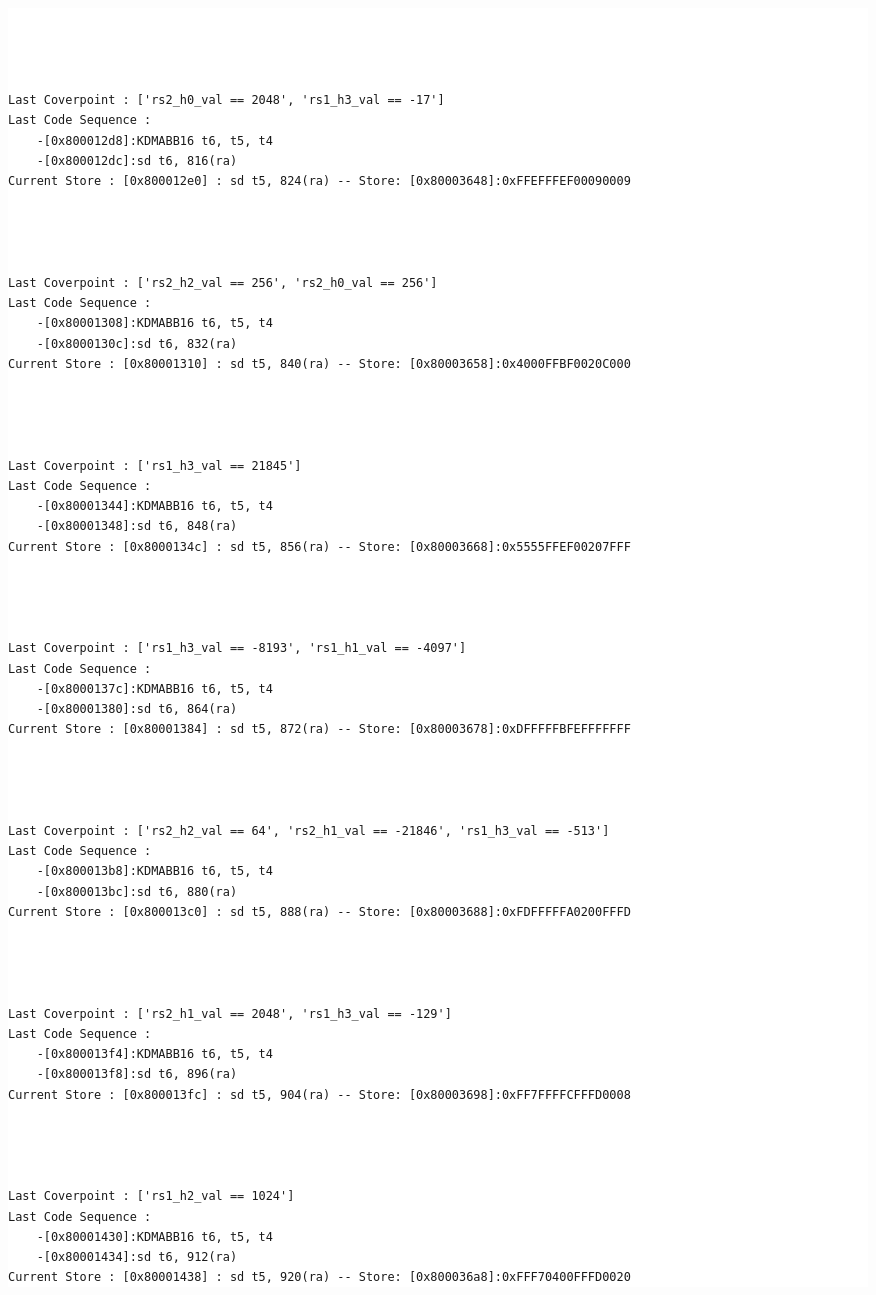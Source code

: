 ```




Last Coverpoint : ['rs2_h0_val == 2048', 'rs1_h3_val == -17']
Last Code Sequence : 
	-[0x800012d8]:KDMABB16 t6, t5, t4
	-[0x800012dc]:sd t6, 816(ra)
Current Store : [0x800012e0] : sd t5, 824(ra) -- Store: [0x80003648]:0xFFEFFFEF00090009




Last Coverpoint : ['rs2_h2_val == 256', 'rs2_h0_val == 256']
Last Code Sequence : 
	-[0x80001308]:KDMABB16 t6, t5, t4
	-[0x8000130c]:sd t6, 832(ra)
Current Store : [0x80001310] : sd t5, 840(ra) -- Store: [0x80003658]:0x4000FFBF0020C000




Last Coverpoint : ['rs1_h3_val == 21845']
Last Code Sequence : 
	-[0x80001344]:KDMABB16 t6, t5, t4
	-[0x80001348]:sd t6, 848(ra)
Current Store : [0x8000134c] : sd t5, 856(ra) -- Store: [0x80003668]:0x5555FFEF00207FFF




Last Coverpoint : ['rs1_h3_val == -8193', 'rs1_h1_val == -4097']
Last Code Sequence : 
	-[0x8000137c]:KDMABB16 t6, t5, t4
	-[0x80001380]:sd t6, 864(ra)
Current Store : [0x80001384] : sd t5, 872(ra) -- Store: [0x80003678]:0xDFFFFFBFEFFFFFFF




Last Coverpoint : ['rs2_h2_val == 64', 'rs2_h1_val == -21846', 'rs1_h3_val == -513']
Last Code Sequence : 
	-[0x800013b8]:KDMABB16 t6, t5, t4
	-[0x800013bc]:sd t6, 880(ra)
Current Store : [0x800013c0] : sd t5, 888(ra) -- Store: [0x80003688]:0xFDFFFFFA0200FFFD




Last Coverpoint : ['rs2_h1_val == 2048', 'rs1_h3_val == -129']
Last Code Sequence : 
	-[0x800013f4]:KDMABB16 t6, t5, t4
	-[0x800013f8]:sd t6, 896(ra)
Current Store : [0x800013fc] : sd t5, 904(ra) -- Store: [0x80003698]:0xFF7FFFFCFFFD0008




Last Coverpoint : ['rs1_h2_val == 1024']
Last Code Sequence : 
	-[0x80001430]:KDMABB16 t6, t5, t4
	-[0x80001434]:sd t6, 912(ra)
Current Store : [0x80001438] : sd t5, 920(ra) -- Store: [0x800036a8]:0xFFF70400FFFD0020
```